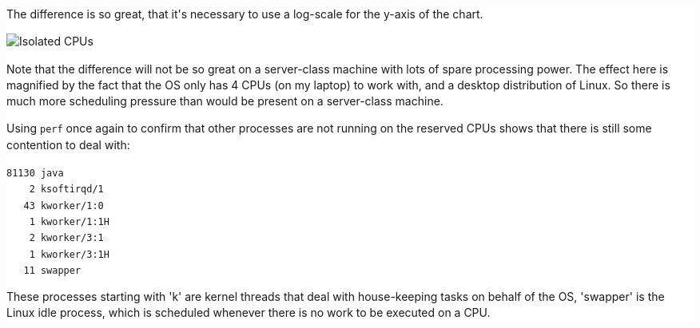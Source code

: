 
The difference is so great, that it's necessary to use a log-scale for the y-axis of the chart.


![Isolated CPUs](doc/isolcpus-chart-log-scale.png)


Note that the difference will not be so great on a server-class machine with lots of spare processing power. The effect here is magnified by the fact that the OS only has 4 CPUs (on my laptop) to work with, and a desktop distribution of Linux. So there is much more scheduling pressure than would be present on a server-class machine.

Using `perf` once again to confirm that other processes are not running on the reserved CPUs shows that there is still some contention to deal with:

    81130 java
        2 ksoftirqd/1
       43 kworker/1:0
        1 kworker/1:1H
        2 kworker/3:1
        1 kworker/3:1H
       11 swapper

These processes starting with 'k' are kernel threads that deal with house-keeping tasks on behalf of the OS, 'swapper' is the Linux idle process, which is scheduled whenever there is no work to be executed on a CPU.


